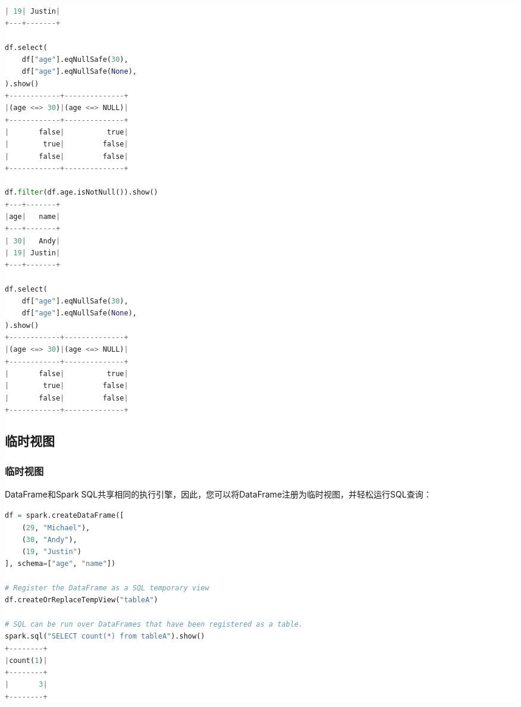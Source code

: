 ```python
| 19| Justin|
+---+-------+

df.select(
    df["age"].eqNullSafe(30),
    df["age"].eqNullSafe(None),
).show()
+------------+--------------+
|(age <=> 30)|(age <=> NULL)|
+------------+--------------+
|       false|          true|
|        true|         false|
|       false|         false|
+------------+--------------+

df.filter(df.age.isNotNull()).show()
+---+-------+                                                                   
|age|   name|
+---+-------+
| 30|   Andy|
| 19| Justin|
+---+-------+

df.select(
    df["age"].eqNullSafe(30),
    df["age"].eqNullSafe(None),
).show()
+------------+--------------+
|(age <=> 30)|(age <=> NULL)|
+------------+--------------+
|       false|          true|
|        true|         false|
|       false|         false|
+------------+--------------+
```

## 临时视图

### 临时视图

DataFrame和Spark SQL共享相同的执行引擎，因此，您可以将DataFrame注册为临时视图，并轻松运行SQL查询：

```python
df = spark.createDataFrame([
    (29, "Michael"),
    (30, "Andy"),
    (19, "Justin")
], schema=["age", "name"])

# Register the DataFrame as a SQL temporary view
df.createOrReplaceTempView("tableA")

# SQL can be run over DataFrames that have been registered as a table.
spark.sql("SELECT count(*) from tableA").show()
+--------+
|count(1)|
+--------+
|       3|
+--------+
```
